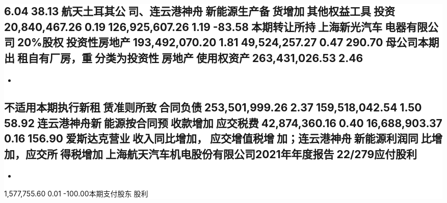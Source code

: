 6.04
38.13
航天土耳其公
司、连云港神舟
新能源生产备
货增加
其他权益工具
投资
20,840,467.26
0.19
126,925,607.26
1.19
-83.58
本期转让所持
上海新光汽车
电器有限公司
20%股权
投资性房地产
193,492,070.20
1.81
49,524,257.27
0.47
290.70
母公司本期出
租自有厂房，重
分类为投资性
房地产
使用权资产
263,431,026.53
2.46
-
-
不适用本期执行新租
赁准则所致
合同负债
253,501,999.26
2.37
159,518,042.54
1.50
58.92
连云港神舟新
能源按合同预
收款增加
应交税费
42,874,360.16
0.40
16,688,903.37
0.16
156.90
爱斯达克营业
收入同比增加，
应交增值税增
加；连云港神舟
新能源利润同
比增加，应交所
得税增加
上海航天汽车机电股份有限公司2021年年度报告
22/279应付股利
-
-
1,577,755.60
0.01
-100.00本期支付股东
股利